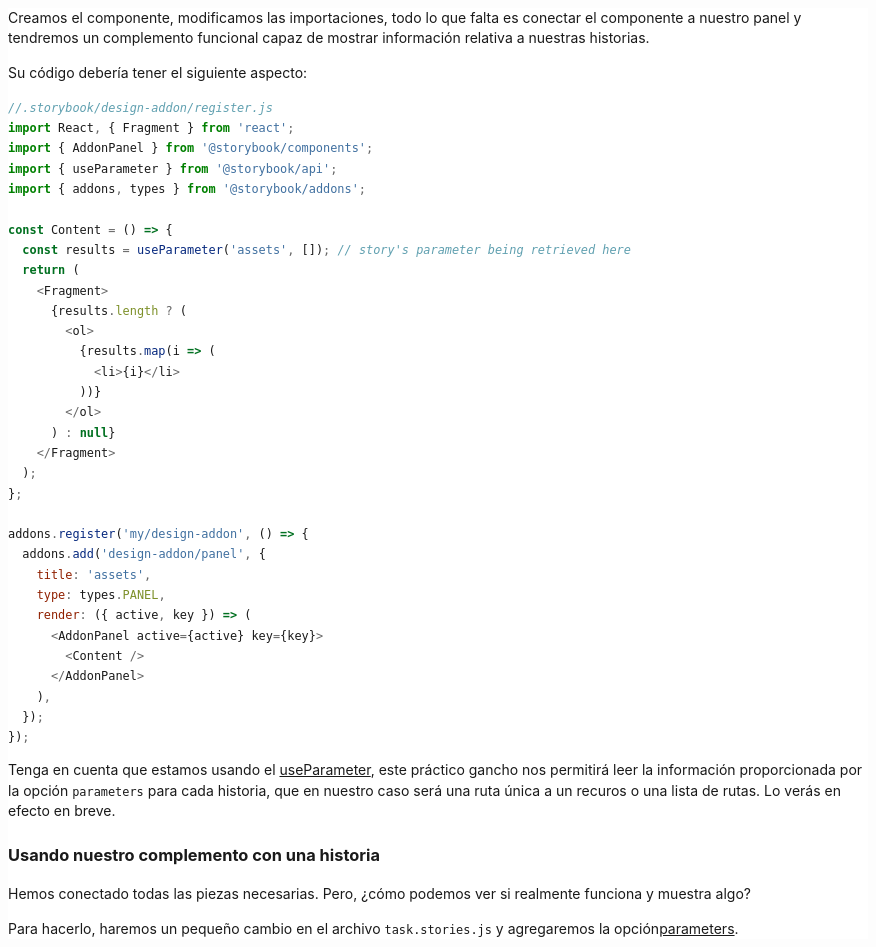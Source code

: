 Creamos el componente, modificamos las importaciones, todo lo que falta es conectar el componente a nuestro panel y tendremos un complemento funcional capaz de mostrar información relativa a nuestras historias.

Su código debería tener el siguiente aspecto:

```javascript
//.storybook/design-addon/register.js
import React, { Fragment } from 'react';
import { AddonPanel } from '@storybook/components';
import { useParameter } from '@storybook/api';
import { addons, types } from '@storybook/addons';

const Content = () => {
  const results = useParameter('assets', []); // story's parameter being retrieved here
  return (
    <Fragment>
      {results.length ? (
        <ol>
          {results.map(i => (
            <li>{i}</li>
          ))}
        </ol>
      ) : null}
    </Fragment>
  );
};

addons.register('my/design-addon', () => {
  addons.add('design-addon/panel', {
    title: 'assets',
    type: types.PANEL,
    render: ({ active, key }) => (
      <AddonPanel active={active} key={key}>
        <Content />
      </AddonPanel>
    ),
  });
});
```

Tenga en cuenta que estamos usando el [useParameter](https://storybook.js.org/docs/addons/api/#useparameter), este práctico gancho nos permitirá leer la información proporcionada por la opción `parameters` para cada historia, que en nuestro caso será una ruta única a un recuros o una lista de rutas. Lo verás en efecto en breve.

### Usando nuestro complemento con una historia

Hemos conectado todas las piezas necesarias. Pero, ¿cómo podemos ver si realmente funciona y muestra algo?

Para hacerlo, haremos un pequeño cambio en el archivo `task.stories.js` y agregaremos la opción[parameters](https://storybook.js.org/docs/configurations/options-parameter/#per-story-options).
